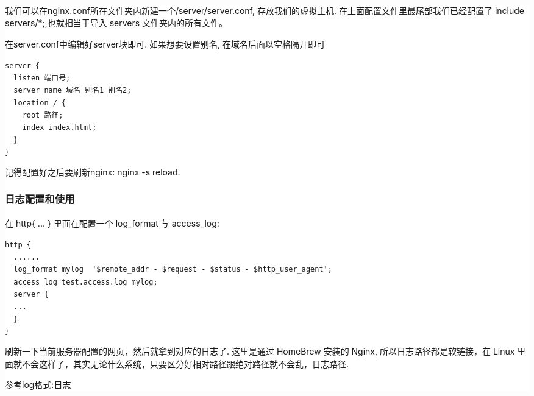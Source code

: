 我们可以在nginx.conf所在文件夹内新建一个/server/server.conf, 存放我们的虚拟主机. 在上面配置文件里最尾部我们已经配置了 include servers/*;,也就相当于导入 servers 文件夹内的所有文件。

在server.conf中编辑好server块即可. 如果想要设置别名, 在域名后面以空格隔开即可

```
server {
  listen 端口号;
  server_name 域名 别名1 别名2;
  location / {
    root 路径;
    index index.html;
  }
}
```

记得配置好之后要刷新nginx: nginx -s reload.


### 日志配置和使用

在 http{ ... } 里面在配置一个 log_format 与 access_log:

```
http {
  ......
  log_format mylog  '$remote_addr - $request - $status - $http_user_agent';
  access_log test.access.log mylog;
  server {
  ...
  }
}
```

刷新一下当前服务器配置的网页，然后就拿到对应的日志了. 这里是通过 HomeBrew 安装的 Nginx, 所以日志路径都是软链接，在 Linux 里面就不会这样了，其实无论什么系统，只要区分好相对路径跟绝对路径就不会乱，日志路径.

参考log格式:[日志][log]

[log]:https://juejin.cn/post/6883355186790662158

[ngx_http_proxy_connect_module]: https://github.com/chobits/ngx_http_proxy_connect_module
[Nginx之正向代理与反向代理]: https://zhuanlan.zhihu.com/p/629196365
[Nginx之正向代理与反向代理进阶（支持https）]: https://zhuanlan.zhihu.com/p/629353778